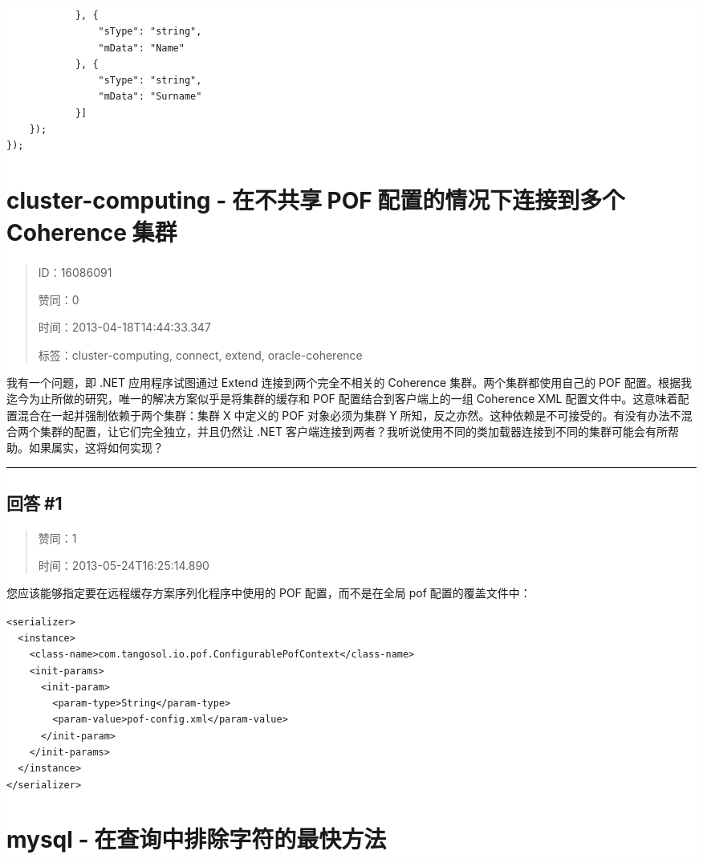 ```
            }, {
                "sType": "string",
                "mData": "Name"
            }, {
                "sType": "string",
                "mData": "Surname"
            }]
    });
}); 
```

# cluster-computing - 在不共享 POF 配置的情况下连接到多个 Coherence 集群

> ID：16086091
> 
> 赞同：0
> 
> 时间：2013-04-18T14:44:33.347
> 
> 标签：cluster-computing, connect, extend, oracle-coherence

我有一个问题，即 .NET 应用程序试图通过 Extend 连接到两个完全不相关的 Coherence 集群。两个集群都使用自己的 POF 配置。根据我迄今为止所做的研究，唯一的解决方案似乎是将集群的缓存和 POF 配置结合到客户端上的一组 Coherence XML 配置文件中。这意味着配置混合在一起并强制依赖于两个集群：集群 X 中定义的 POF 对象必须为集群 Y 所知，反之亦然。这种依赖是不可接受的。有没有办法不混合两个集群的配置，让它们完全独立，并且仍然让 .NET 客户端连接到两者？我听说使用不同的类加载器连接到不同的集群可能会有所帮助。如果属实，这将如何实现？

* * *

## 回答 #1

> 赞同：1
> 
> 时间：2013-05-24T16:25:14.890

您应该能够指定要在远程缓存方案序列化程序中使用的 POF 配置，而不是在全局 pof 配置的覆盖文件中：

```
<serializer>
  <instance>
    <class-name>com.tangosol.io.pof.ConfigurablePofContext</class-name>
    <init-params>
      <init-param>
        <param-type>String</param-type>
        <param-value>pof-config.xml</param-value>
      </init-param>
    </init-params>
  </instance>
</serializer> 
```

# mysql - 在查询中排除字符的最快方法
